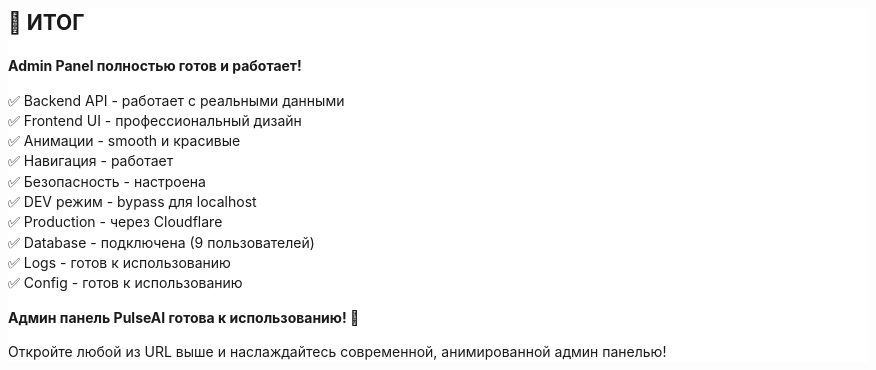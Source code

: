 
## 🎉 ИТОГ

**Admin Panel полностью готов и работает!**

✅ Backend API - работает с реальными данными  
✅ Frontend UI - профессиональный дизайн  
✅ Анимации - smooth и красивые  
✅ Навигация - работает  
✅ Безопасность - настроена  
✅ DEV режим - bypass для localhost  
✅ Production - через Cloudflare  
✅ Database - подключена (9 пользователей)  
✅ Logs - готов к использованию  
✅ Config - готов к использованию  

**Админ панель PulseAI готова к использованию! 🚀**

Откройте любой из URL выше и наслаждайтесь современной, анимированной админ панелью!

